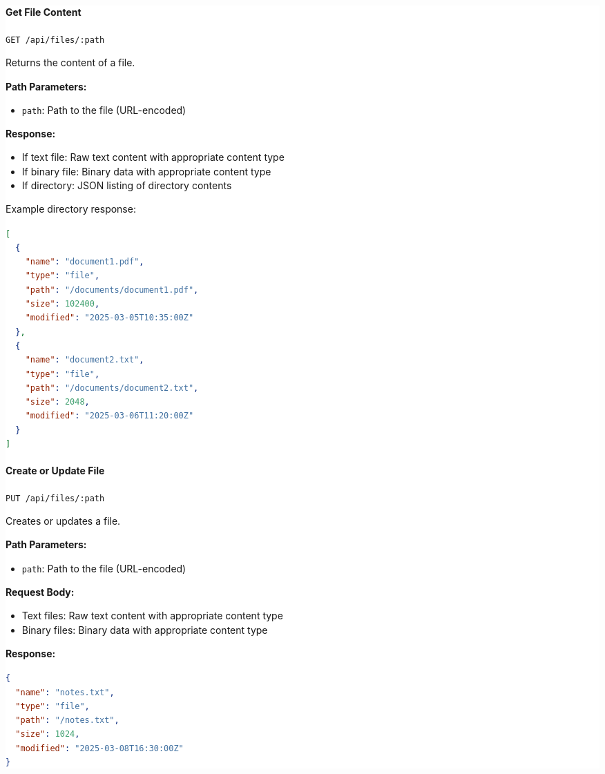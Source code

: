 #### Get File Content

```
GET /api/files/:path
```

Returns the content of a file.

**Path Parameters:**
- `path`: Path to the file (URL-encoded)

**Response:**
- If text file: Raw text content with appropriate content type
- If binary file: Binary data with appropriate content type
- If directory: JSON listing of directory contents

Example directory response:
```json
[
  {
    "name": "document1.pdf",
    "type": "file",
    "path": "/documents/document1.pdf",
    "size": 102400,
    "modified": "2025-03-05T10:35:00Z"
  },
  {
    "name": "document2.txt",
    "type": "file",
    "path": "/documents/document2.txt",
    "size": 2048,
    "modified": "2025-03-06T11:20:00Z"
  }
]
```

#### Create or Update File

```
PUT /api/files/:path
```

Creates or updates a file.

**Path Parameters:**
- `path`: Path to the file (URL-encoded)

**Request Body:**
- Text files: Raw text content with appropriate content type
- Binary files: Binary data with appropriate content type

**Response:**
```json
{
  "name": "notes.txt",
  "type": "file",
  "path": "/notes.txt",
  "size": 1024,
  "modified": "2025-03-08T16:30:00Z"
}
```
